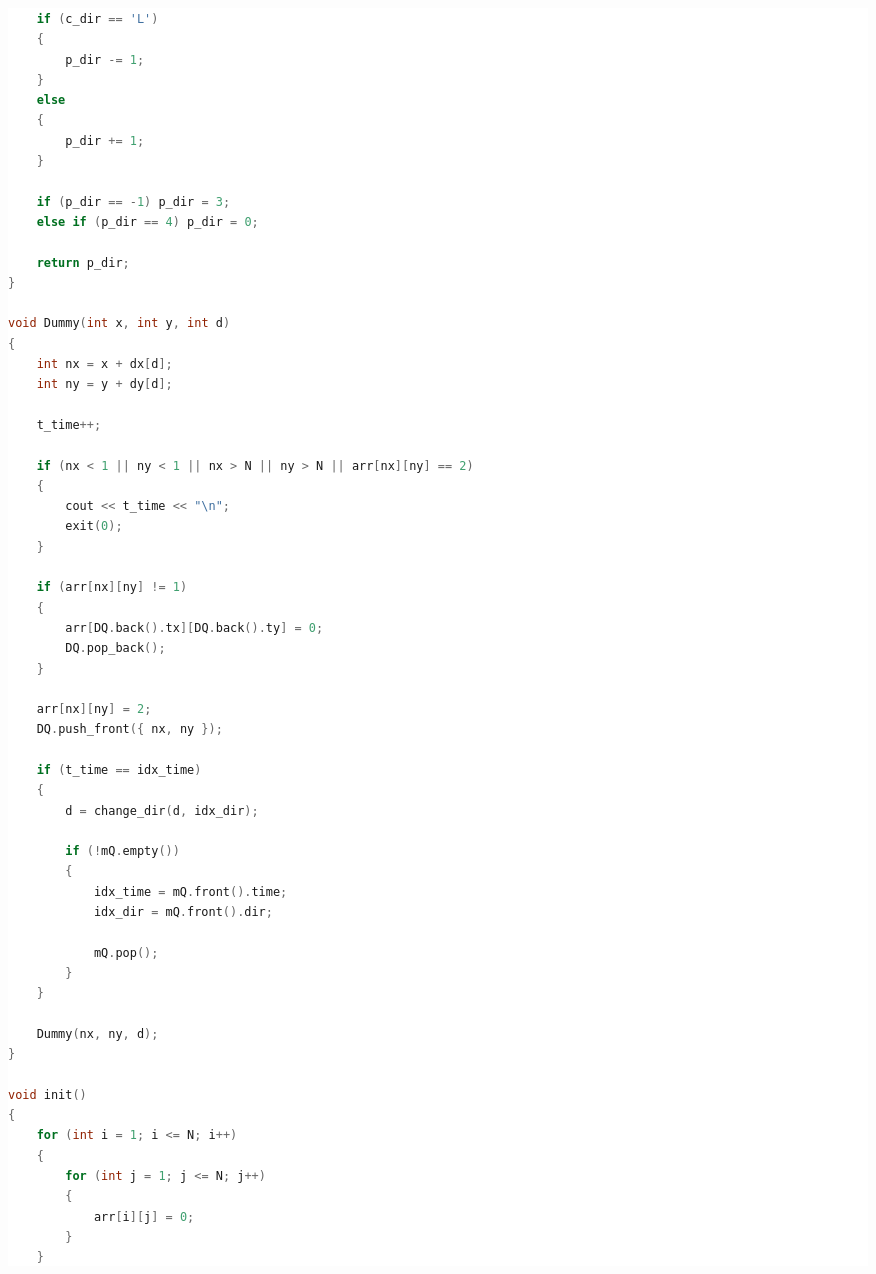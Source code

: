 ```c++
	if (c_dir == 'L')
	{
		p_dir -= 1;
	}
	else
	{
		p_dir += 1;
	}

	if (p_dir == -1) p_dir = 3;
	else if (p_dir == 4) p_dir = 0;

	return p_dir;
}

void Dummy(int x, int y, int d)
{
	int nx = x + dx[d];
	int ny = y + dy[d];

	t_time++;

	if (nx < 1 || ny < 1 || nx > N || ny > N || arr[nx][ny] == 2)
	{
		cout << t_time << "\n";
		exit(0);
	}

	if (arr[nx][ny] != 1)
	{
		arr[DQ.back().tx][DQ.back().ty] = 0;
		DQ.pop_back();
	}

	arr[nx][ny] = 2;
	DQ.push_front({ nx, ny });

	if (t_time == idx_time)
	{
		d = change_dir(d, idx_dir);

		if (!mQ.empty())
		{
			idx_time = mQ.front().time;
			idx_dir = mQ.front().dir;

			mQ.pop();
		}
	}

	Dummy(nx, ny, d);
}

void init()
{
	for (int i = 1; i <= N; i++)
	{
		for (int j = 1; j <= N; j++)
		{
			arr[i][j] = 0;
		}
	}

```

[link]: https://www.acmicpc.net/problem/3190